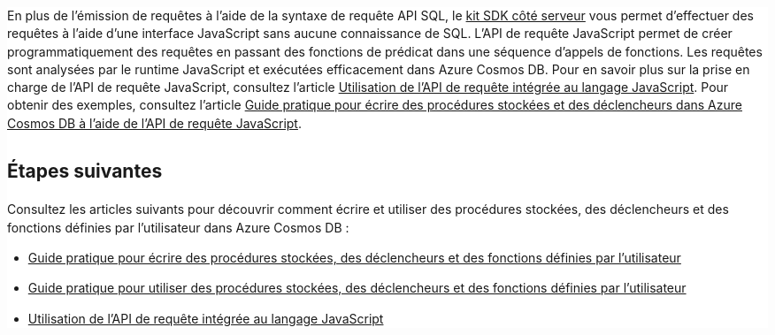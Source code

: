En plus de l’émission de requêtes à l’aide de la syntaxe de requête API SQL, le [kit SDK côté serveur](https://azure.github.io/azure-cosmosdb-js-server) vous permet d’effectuer des requêtes à l’aide d’une interface JavaScript sans aucune connaissance de SQL. L’API de requête JavaScript permet de créer programmatiquement des requêtes en passant des fonctions de prédicat dans une séquence d’appels de fonctions. Les requêtes sont analysées par le runtime JavaScript et exécutées efficacement dans Azure Cosmos DB. Pour en savoir plus sur la prise en charge de l’API de requête JavaScript, consultez l’article [Utilisation de l’API de requête intégrée au langage JavaScript](javascript-query-api.md). Pour obtenir des exemples, consultez l’article [Guide pratique pour écrire des procédures stockées et des déclencheurs dans Azure Cosmos DB à l’aide de l’API de requête JavaScript](how-to-write-javascript-query-api.md).

## <a name="next-steps"></a>Étapes suivantes

Consultez les articles suivants pour découvrir comment écrire et utiliser des procédures stockées, des déclencheurs et des fonctions définies par l’utilisateur dans Azure Cosmos DB :

* [Guide pratique pour écrire des procédures stockées, des déclencheurs et des fonctions définies par l’utilisateur](how-to-write-stored-procedures-triggers-udfs.md)

* [Guide pratique pour utiliser des procédures stockées, des déclencheurs et des fonctions définies par l’utilisateur](how-to-use-stored-procedures-triggers-udfs.md)

* [Utilisation de l’API de requête intégrée au langage JavaScript](javascript-query-api.md)
